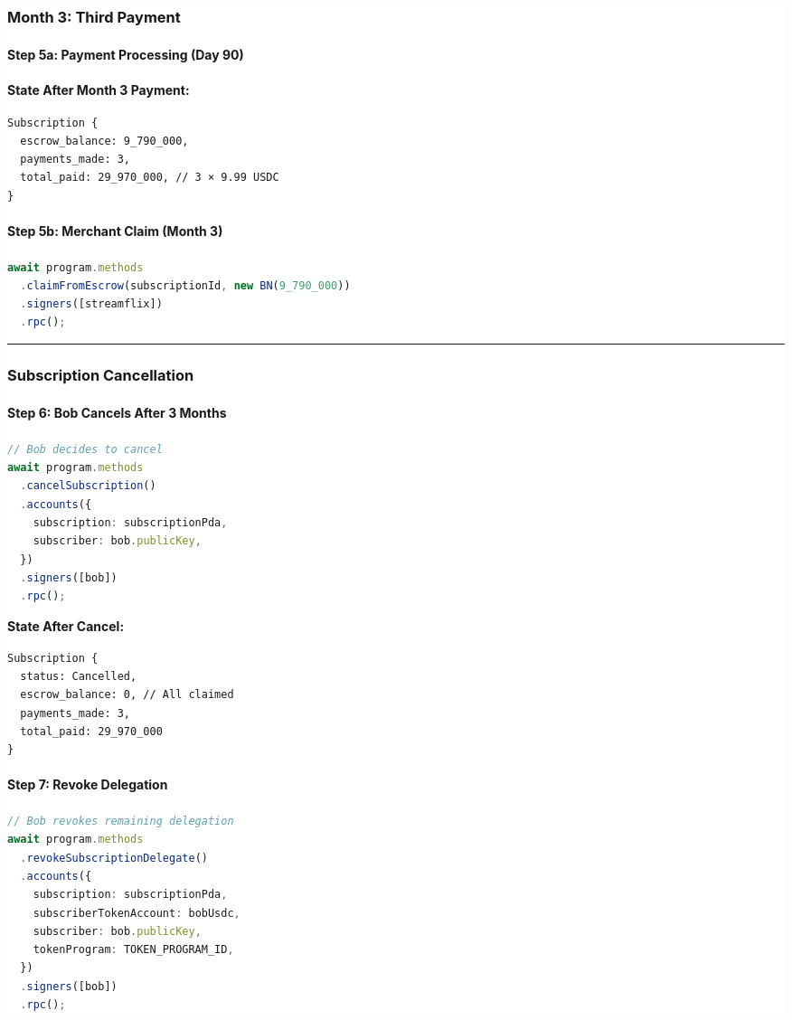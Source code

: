 
### Month 3: Third Payment

#### Step 5a: Payment Processing (Day 90)
**State After Month 3 Payment:**
```
Subscription {
  escrow_balance: 9_790_000,
  payments_made: 3,
  total_paid: 29_970_000, // 3 × 9.99 USDC
}
```

#### Step 5b: Merchant Claim (Month 3)
```typescript
await program.methods
  .claimFromEscrow(subscriptionId, new BN(9_790_000))
  .signers([streamflix])
  .rpc();
```

---

### Subscription Cancellation

#### Step 6: Bob Cancels After 3 Months
```typescript
// Bob decides to cancel
await program.methods
  .cancelSubscription()
  .accounts({
    subscription: subscriptionPda,
    subscriber: bob.publicKey,
  })
  .signers([bob])
  .rpc();
```

**State After Cancel:**
```
Subscription {
  status: Cancelled,
  escrow_balance: 0, // All claimed
  payments_made: 3,
  total_paid: 29_970_000
}
```

#### Step 7: Revoke Delegation
```typescript
// Bob revokes remaining delegation
await program.methods
  .revokeSubscriptionDelegate()
  .accounts({
    subscription: subscriptionPda,
    subscriberTokenAccount: bobUsdc,
    subscriber: bob.publicKey,
    tokenProgram: TOKEN_PROGRAM_ID,
  })
  .signers([bob])
  .rpc();
```
